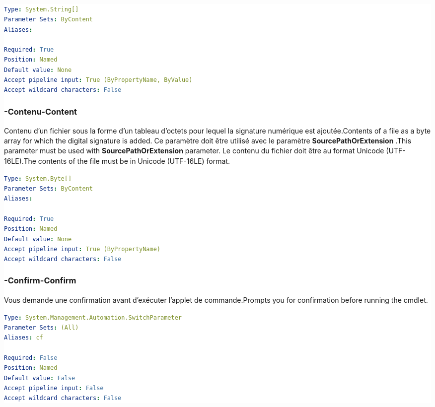 ```yaml
Type: System.String[]
Parameter Sets: ByContent
Aliases:

Required: True
Position: Named
Default value: None
Accept pipeline input: True (ByPropertyName, ByValue)
Accept wildcard characters: False
```

### <span data-ttu-id="b1002-177">-Contenu</span><span class="sxs-lookup"><span data-stu-id="b1002-177">-Content</span></span>

<span data-ttu-id="b1002-178">Contenu d’un fichier sous la forme d’un tableau d’octets pour lequel la signature numérique est ajoutée.</span><span class="sxs-lookup"><span data-stu-id="b1002-178">Contents of a file as a byte array for which the digital signature is added.</span></span> <span data-ttu-id="b1002-179">Ce paramètre doit être utilisé avec le paramètre **SourcePathOrExtension** .</span><span class="sxs-lookup"><span data-stu-id="b1002-179">This parameter must be used with **SourcePathOrExtension** parameter.</span></span> <span data-ttu-id="b1002-180">Le contenu du fichier doit être au format Unicode (UTF-16LE).</span><span class="sxs-lookup"><span data-stu-id="b1002-180">The contents of the file must be in Unicode (UTF-16LE) format.</span></span>

```yaml
Type: System.Byte[]
Parameter Sets: ByContent
Aliases:

Required: True
Position: Named
Default value: None
Accept pipeline input: True (ByPropertyName)
Accept wildcard characters: False
```

### <span data-ttu-id="b1002-181">-Confirm</span><span class="sxs-lookup"><span data-stu-id="b1002-181">-Confirm</span></span>

<span data-ttu-id="b1002-182">Vous demande une confirmation avant d’exécuter l’applet de commande.</span><span class="sxs-lookup"><span data-stu-id="b1002-182">Prompts you for confirmation before running the cmdlet.</span></span>

```yaml
Type: System.Management.Automation.SwitchParameter
Parameter Sets: (All)
Aliases: cf

Required: False
Position: Named
Default value: False
Accept pipeline input: False
Accept wildcard characters: False
```
